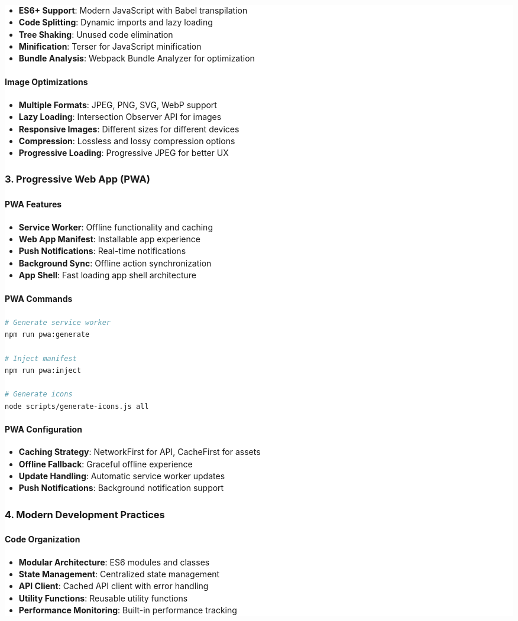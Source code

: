 - **ES6+ Support**: Modern JavaScript with Babel transpilation
- **Code Splitting**: Dynamic imports and lazy loading
- **Tree Shaking**: Unused code elimination
- **Minification**: Terser for JavaScript minification
- **Bundle Analysis**: Webpack Bundle Analyzer for optimization

#### Image Optimizations

- **Multiple Formats**: JPEG, PNG, SVG, WebP support
- **Lazy Loading**: Intersection Observer API for images
- **Responsive Images**: Different sizes for different devices
- **Compression**: Lossless and lossy compression options
- **Progressive Loading**: Progressive JPEG for better UX

### 3. Progressive Web App (PWA)

#### PWA Features

- **Service Worker**: Offline functionality and caching
- **Web App Manifest**: Installable app experience
- **Push Notifications**: Real-time notifications
- **Background Sync**: Offline action synchronization
- **App Shell**: Fast loading app shell architecture

#### PWA Commands

```bash
# Generate service worker
npm run pwa:generate

# Inject manifest
npm run pwa:inject

# Generate icons
node scripts/generate-icons.js all
```

#### PWA Configuration

- **Caching Strategy**: NetworkFirst for API, CacheFirst for assets
- **Offline Fallback**: Graceful offline experience
- **Update Handling**: Automatic service worker updates
- **Push Notifications**: Background notification support

### 4. Modern Development Practices

#### Code Organization

- **Modular Architecture**: ES6 modules and classes
- **State Management**: Centralized state management
- **API Client**: Cached API client with error handling
- **Utility Functions**: Reusable utility functions
- **Performance Monitoring**: Built-in performance tracking
